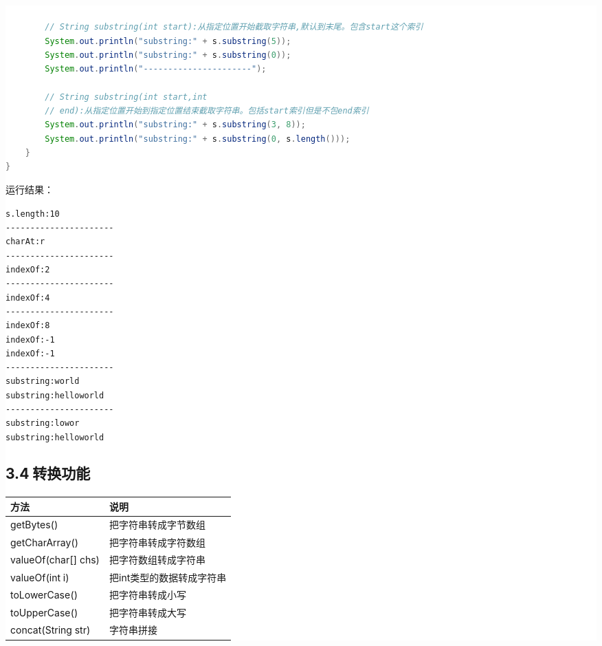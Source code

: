 ```java

        // String substring(int start):从指定位置开始截取字符串,默认到末尾。包含start这个索引  
        System.out.println("substring:" + s.substring(5));  
        System.out.println("substring:" + s.substring(0));  
        System.out.println("----------------------");  

        // String substring(int start,int  
        // end):从指定位置开始到指定位置结束截取字符串。包括start索引但是不包end索引  
        System.out.println("substring:" + s.substring(3, 8));  
        System.out.println("substring:" + s.substring(0, s.length()));  
    }  
}  
```

运行结果：

```
s.length:10
----------------------
charAt:r
----------------------
indexOf:2
----------------------
indexOf:4
----------------------
indexOf:8
indexOf:-1
indexOf:-1
----------------------
substring:world
substring:helloworld
----------------------
substring:lowor
substring:helloworld
```

## **3.4 转换功能**
| 方法                  | 说明             |
| :------------------ | :------------- |
| getBytes()          | 把字符串转成字节数组     |
| getCharArray()      | 把字符串转成字符数组     |
| valueOf(char[] chs) | 把字符数组转成字符串     |
| valueOf(int i)      | 把int类型的数据转成字符串 |
| toLowerCase()       | 把字符串转成小写       |
| toUpperCase()       | 把字符串转成大写       |
| concat(String str)  | 字符串拼接          |
